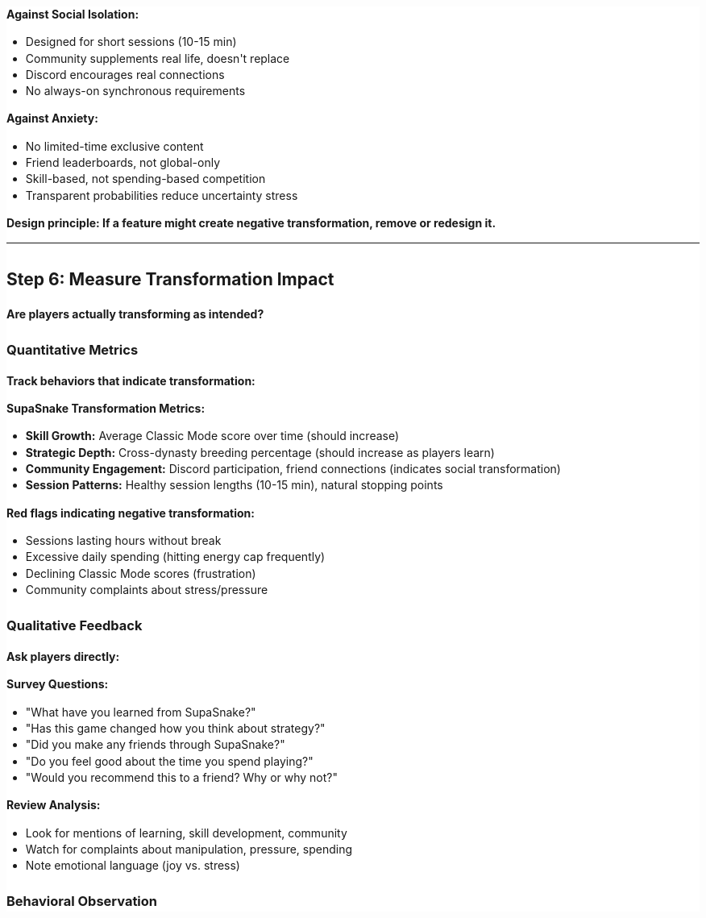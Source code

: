**Against Social Isolation:**
- Designed for short sessions (10-15 min)
- Community supplements real life, doesn't replace
- Discord encourages real connections
- No always-on synchronous requirements

**Against Anxiety:**
- No limited-time exclusive content
- Friend leaderboards, not global-only
- Skill-based, not spending-based competition
- Transparent probabilities reduce uncertainty stress

**Design principle: If a feature might create negative transformation, remove or redesign it.**

---

## Step 6: Measure Transformation Impact

**Are players actually transforming as intended?**

### Quantitative Metrics

**Track behaviors that indicate transformation:**

**SupaSnake Transformation Metrics:**
- **Skill Growth:** Average Classic Mode score over time (should increase)
- **Strategic Depth:** Cross-dynasty breeding percentage (should increase as players learn)
- **Community Engagement:** Discord participation, friend connections (indicates social transformation)
- **Session Patterns:** Healthy session lengths (10-15 min), natural stopping points

**Red flags indicating negative transformation:**
- Sessions lasting hours without break
- Excessive daily spending (hitting energy cap frequently)
- Declining Classic Mode scores (frustration)
- Community complaints about stress/pressure

### Qualitative Feedback

**Ask players directly:**

**Survey Questions:**
- "What have you learned from SupaSnake?"
- "Has this game changed how you think about strategy?"
- "Did you make any friends through SupaSnake?"
- "Do you feel good about the time you spend playing?"
- "Would you recommend this to a friend? Why or why not?"

**Review Analysis:**
- Look for mentions of learning, skill development, community
- Watch for complaints about manipulation, pressure, spending
- Note emotional language (joy vs. stress)

### Behavioral Observation
